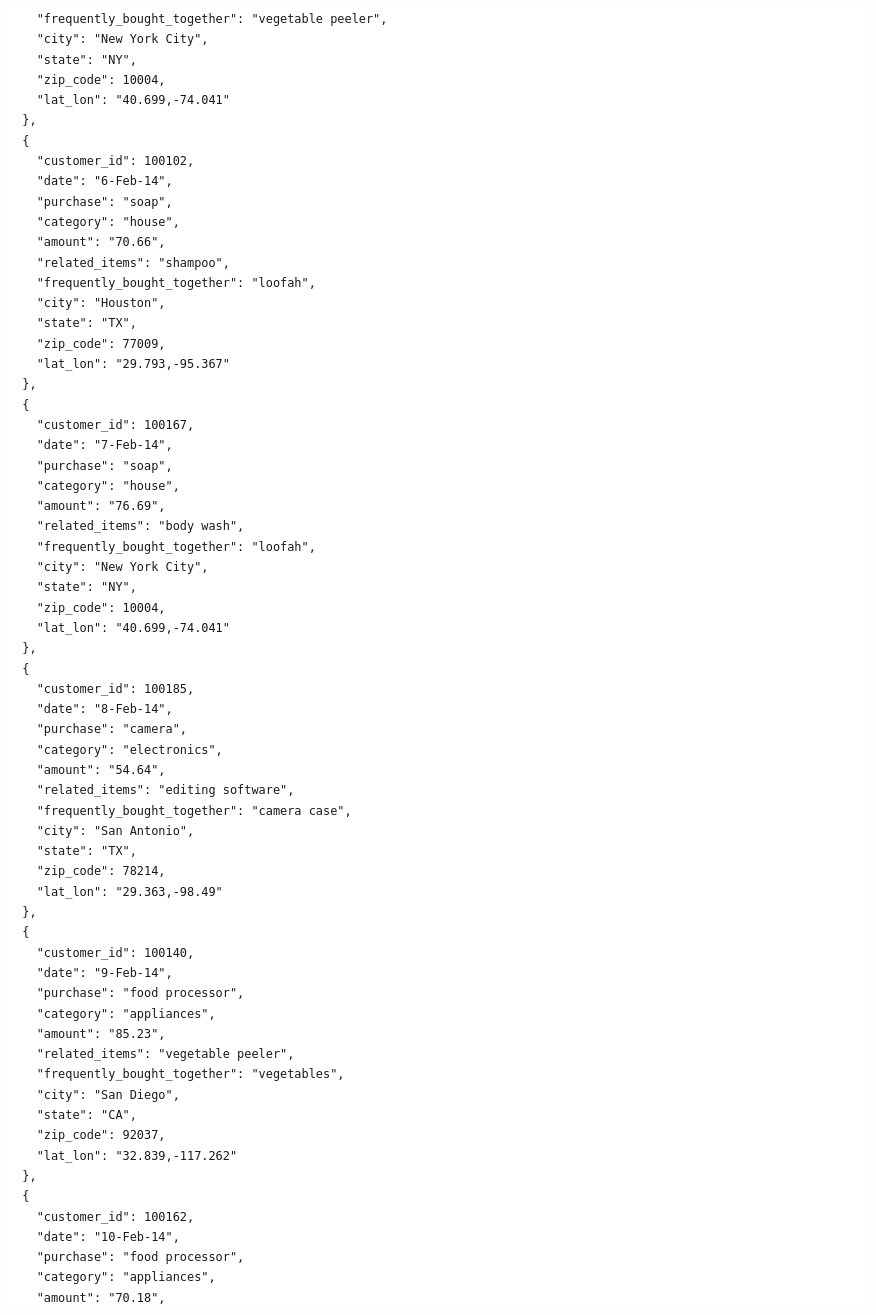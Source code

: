         "frequently_bought_together": "vegetable peeler",
        "city": "New York City",
        "state": "NY",
        "zip_code": 10004,
        "lat_lon": "40.699,-74.041"
      },
      {
        "customer_id": 100102,
        "date": "6-Feb-14",
        "purchase": "soap",
        "category": "house",
        "amount": "70.66",
        "related_items": "shampoo",
        "frequently_bought_together": "loofah",
        "city": "Houston",
        "state": "TX",
        "zip_code": 77009,
        "lat_lon": "29.793,-95.367"
      },
      {
        "customer_id": 100167,
        "date": "7-Feb-14",
        "purchase": "soap",
        "category": "house",
        "amount": "76.69",
        "related_items": "body wash",
        "frequently_bought_together": "loofah",
        "city": "New York City",
        "state": "NY",
        "zip_code": 10004,
        "lat_lon": "40.699,-74.041"
      },
      {
        "customer_id": 100185,
        "date": "8-Feb-14",
        "purchase": "camera",
        "category": "electronics",
        "amount": "54.64",
        "related_items": "editing software",
        "frequently_bought_together": "camera case",
        "city": "San Antonio",
        "state": "TX",
        "zip_code": 78214,
        "lat_lon": "29.363,-98.49"
      },
      {
        "customer_id": 100140,
        "date": "9-Feb-14",
        "purchase": "food processor",
        "category": "appliances",
        "amount": "85.23",
        "related_items": "vegetable peeler",
        "frequently_bought_together": "vegetables",
        "city": "San Diego",
        "state": "CA",
        "zip_code": 92037,
        "lat_lon": "32.839,-117.262"
      },
      {
        "customer_id": 100162,
        "date": "10-Feb-14",
        "purchase": "food processor",
        "category": "appliances",
        "amount": "70.18",